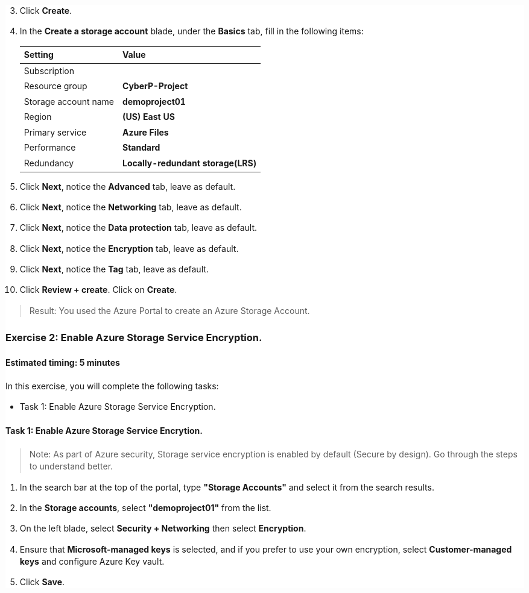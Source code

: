 3. Click **Create**.

4. In the **Create a storage account** blade, under the **Basics** tab, fill in the following items:

   |Setting|Value|
   |---|---|
   |Subscription|*<your subscription>*|
   |Resource group|**CyberP-Project**|
   |Storage account name|**demoproject01**|
   |Region|**(US) East US**|
   |Primary service|**Azure Files**|
   |Performance|**Standard**|
   |Redundancy|**Locally-redundant storage(LRS)**|

5. Click **Next**, notice the **Advanced** tab, leave as default.

6. Click **Next**, notice the **Networking** tab, leave as default.

7. Click **Next**, notice the **Data protection** tab, leave as default.

8. Click **Next**, notice the **Encryption** tab, leave as default.

9. Click **Next**, notice the **Tag** tab, leave as default.

10. Click **Review + create**. Click on **Create**.


> Result: You used the Azure Portal to create an Azure Storage Account.

### Exercise 2: Enable Azure Storage Service Encryption.

#### Estimated timing: 5 minutes

In this exercise, you will complete the following tasks:

- Task 1: Enable Azure Storage Service Encryption.

#### Task 1: Enable Azure Storage Service Encrytion.

> Note: As part of Azure security, Storage service encryption is enabled by default (Secure by design). Go through the steps to understand better.

1. In the search bar at the top of the portal, type **"Storage Accounts"** and select it from the search results.

2. In the **Storage accounts**, select **"demoproject01"** from the list.

3. On the left blade, select **Security + Networking** then select **Encryption**.

4. Ensure that **Microsoft-managed keys** is selected, and if you prefer to use your own encryption, select **Customer-managed keys** and configure Azure Key vault.

5. Click **Save**.
